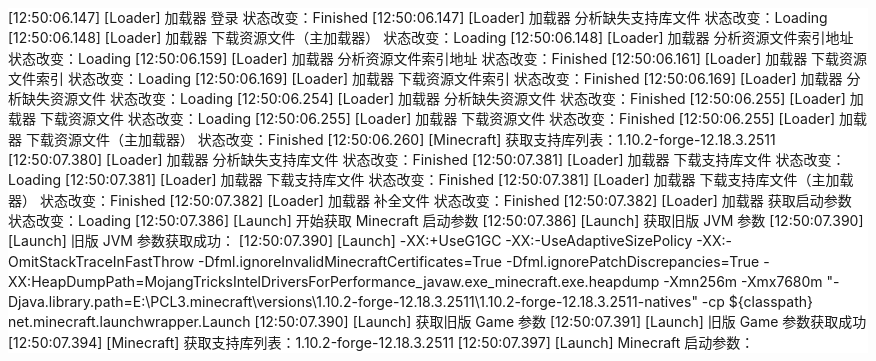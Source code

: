 [12:50:06.147] [Loader] 加载器 登录 状态改变：Finished
[12:50:06.147] [Loader] 加载器 分析缺失支持库文件 状态改变：Loading
[12:50:06.148] [Loader] 加载器 下载资源文件（主加载器） 状态改变：Loading
[12:50:06.148] [Loader] 加载器 分析资源文件索引地址 状态改变：Loading
[12:50:06.159] [Loader] 加载器 分析资源文件索引地址 状态改变：Finished
[12:50:06.161] [Loader] 加载器 下载资源文件索引 状态改变：Loading
[12:50:06.169] [Loader] 加载器 下载资源文件索引 状态改变：Finished
[12:50:06.169] [Loader] 加载器 分析缺失资源文件 状态改变：Loading
[12:50:06.254] [Loader] 加载器 分析缺失资源文件 状态改变：Finished
[12:50:06.255] [Loader] 加载器 下载资源文件 状态改变：Loading
[12:50:06.255] [Loader] 加载器 下载资源文件 状态改变：Finished
[12:50:06.255] [Loader] 加载器 下载资源文件（主加载器） 状态改变：Finished
[12:50:06.260] [Minecraft] 获取支持库列表：1.10.2-forge-12.18.3.2511
[12:50:07.380] [Loader] 加载器 分析缺失支持库文件 状态改变：Finished
[12:50:07.381] [Loader] 加载器 下载支持库文件 状态改变：Loading
[12:50:07.381] [Loader] 加载器 下载支持库文件 状态改变：Finished
[12:50:07.381] [Loader] 加载器 下载支持库文件（主加载器） 状态改变：Finished
[12:50:07.382] [Loader] 加载器 补全文件 状态改变：Finished
[12:50:07.382] [Loader] 加载器 获取启动参数 状态改变：Loading
[12:50:07.386] [Launch] 开始获取 Minecraft 启动参数
[12:50:07.386] [Launch] 获取旧版 JVM 参数
[12:50:07.390] [Launch] 旧版 JVM 参数获取成功：
[12:50:07.390] [Launch] -XX:+UseG1GC -XX:-UseAdaptiveSizePolicy -XX:-OmitStackTraceInFastThrow -Dfml.ignoreInvalidMinecraftCertificates=True -Dfml.ignorePatchDiscrepancies=True -XX:HeapDumpPath=MojangTricksIntelDriversForPerformance_javaw.exe_minecraft.exe.heapdump -Xmn256m -Xmx7680m "-Djava.library.path=E:\PCL3\.minecraft\versions\1.10.2-forge-12.18.3.2511\1.10.2-forge-12.18.3.2511-natives" -cp ${classpath} net.minecraft.launchwrapper.Launch
[12:50:07.390] [Launch] 获取旧版 Game 参数
[12:50:07.391] [Launch] 旧版 Game 参数获取成功
[12:50:07.394] [Minecraft] 获取支持库列表：1.10.2-forge-12.18.3.2511
[12:50:07.397] [Launch] Minecraft 启动参数：